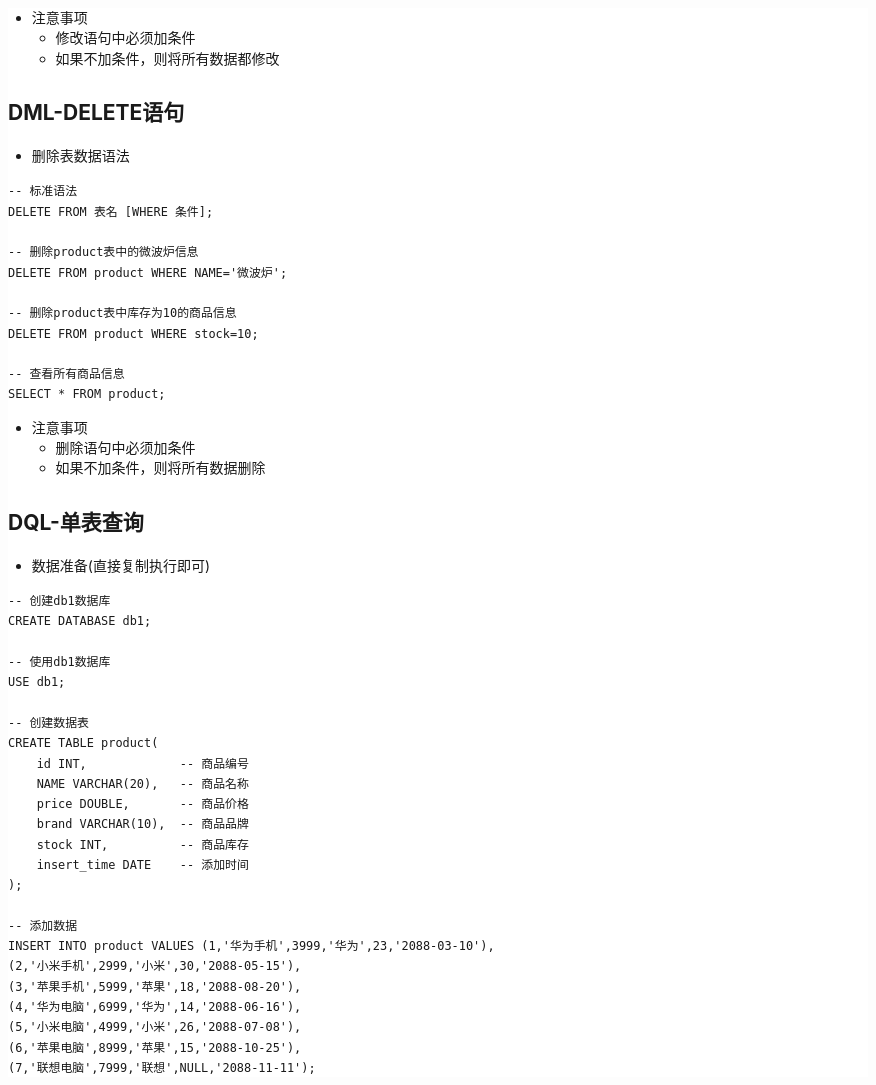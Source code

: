 - 注意事项
  - 修改语句中必须加条件
  - 如果不加条件，则将所有数据都修改

## DML-DELETE语句

- 删除表数据语法

```mysql
-- 标准语法
DELETE FROM 表名 [WHERE 条件];

-- 删除product表中的微波炉信息
DELETE FROM product WHERE NAME='微波炉';

-- 删除product表中库存为10的商品信息
DELETE FROM product WHERE stock=10;

-- 查看所有商品信息
SELECT * FROM product;
```

- 注意事项
  - 删除语句中必须加条件
  - 如果不加条件，则将所有数据删除

## DQL-单表查询

- 数据准备(直接复制执行即可)

```mysql
-- 创建db1数据库
CREATE DATABASE db1;

-- 使用db1数据库
USE db1;

-- 创建数据表
CREATE TABLE product(
	id INT,				-- 商品编号
	NAME VARCHAR(20),	-- 商品名称
	price DOUBLE,		-- 商品价格
	brand VARCHAR(10),	-- 商品品牌
	stock INT,			-- 商品库存
	insert_time DATE    -- 添加时间
);

-- 添加数据
INSERT INTO product VALUES (1,'华为手机',3999,'华为',23,'2088-03-10'),
(2,'小米手机',2999,'小米',30,'2088-05-15'),
(3,'苹果手机',5999,'苹果',18,'2088-08-20'),
(4,'华为电脑',6999,'华为',14,'2088-06-16'),
(5,'小米电脑',4999,'小米',26,'2088-07-08'),
(6,'苹果电脑',8999,'苹果',15,'2088-10-25'),
(7,'联想电脑',7999,'联想',NULL,'2088-11-11');
```
